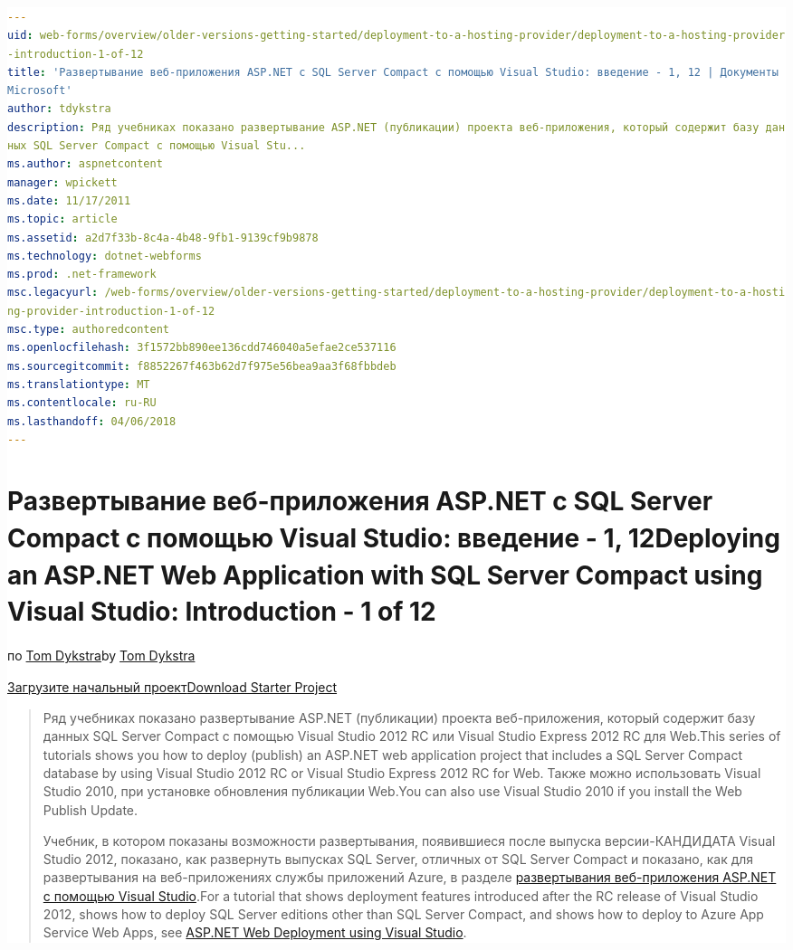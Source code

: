 ```yaml
---
uid: web-forms/overview/older-versions-getting-started/deployment-to-a-hosting-provider/deployment-to-a-hosting-provider-introduction-1-of-12
title: 'Развертывание веб-приложения ASP.NET с SQL Server Compact с помощью Visual Studio: введение - 1, 12 | Документы Microsoft'
author: tdykstra
description: Ряд учебниках показано развертывание ASP.NET (публикации) проекта веб-приложения, который содержит базу данных SQL Server Compact с помощью Visual Stu...
ms.author: aspnetcontent
manager: wpickett
ms.date: 11/17/2011
ms.topic: article
ms.assetid: a2d7f33b-8c4a-4b48-9fb1-9139cf9b9878
ms.technology: dotnet-webforms
ms.prod: .net-framework
msc.legacyurl: /web-forms/overview/older-versions-getting-started/deployment-to-a-hosting-provider/deployment-to-a-hosting-provider-introduction-1-of-12
msc.type: authoredcontent
ms.openlocfilehash: 3f1572bb890ee136cdd746040a5efae2ce537116
ms.sourcegitcommit: f8852267f463b62d7f975e56bea9aa3f68fbbdeb
ms.translationtype: MT
ms.contentlocale: ru-RU
ms.lasthandoff: 04/06/2018
---
```

<a name="deploying-an-aspnet-web-application-with-sql-server-compact-using-visual-studio-introduction---1-of-12"></a><span data-ttu-id="cf93b-103">Развертывание веб-приложения ASP.NET с SQL Server Compact с помощью Visual Studio: введение - 1, 12</span><span class="sxs-lookup"><span data-stu-id="cf93b-103">Deploying an ASP.NET Web Application with SQL Server Compact using Visual Studio: Introduction - 1 of 12</span></span>
====================
<span data-ttu-id="cf93b-104">по [Tom Dykstra](https://github.com/tdykstra)</span><span class="sxs-lookup"><span data-stu-id="cf93b-104">by [Tom Dykstra](https://github.com/tdykstra)</span></span>

[<span data-ttu-id="cf93b-105">Загрузите начальный проект</span><span class="sxs-lookup"><span data-stu-id="cf93b-105">Download Starter Project</span></span>](http://code.msdn.microsoft.com/Deploying-an-ASPNET-Web-4e31366b)

> <span data-ttu-id="cf93b-106">Ряд учебниках показано развертывание ASP.NET (публикации) проекта веб-приложения, который содержит базу данных SQL Server Compact с помощью Visual Studio 2012 RC или Visual Studio Express 2012 RC для Web.</span><span class="sxs-lookup"><span data-stu-id="cf93b-106">This series of tutorials shows you how to deploy (publish) an ASP.NET web application project that includes a SQL Server Compact database by using Visual Studio 2012 RC or Visual Studio Express 2012 RC for Web.</span></span> <span data-ttu-id="cf93b-107">Также можно использовать Visual Studio 2010, при установке обновления публикации Web.</span><span class="sxs-lookup"><span data-stu-id="cf93b-107">You can also use Visual Studio 2010 if you install the Web Publish Update.</span></span>
> 
> <span data-ttu-id="cf93b-108">Учебник, в котором показаны возможности развертывания, появившиеся после выпуска версии-КАНДИДАТА Visual Studio 2012, показано, как развернуть выпусках SQL Server, отличных от SQL Server Compact и показано, как для развертывания на веб-приложениях службы приложений Azure, в разделе [развертывания веб-приложения ASP.NET с помощью Visual Studio](../../deployment/visual-studio-web-deployment/introduction.md).</span><span class="sxs-lookup"><span data-stu-id="cf93b-108">For a tutorial that shows deployment features introduced after the RC release of Visual Studio 2012, shows how to deploy SQL Server editions other than SQL Server Compact, and shows how to deploy to Azure App Service Web Apps, see [ASP.NET Web Deployment using Visual Studio](../../deployment/visual-studio-web-deployment/introduction.md).</span></span>
> 